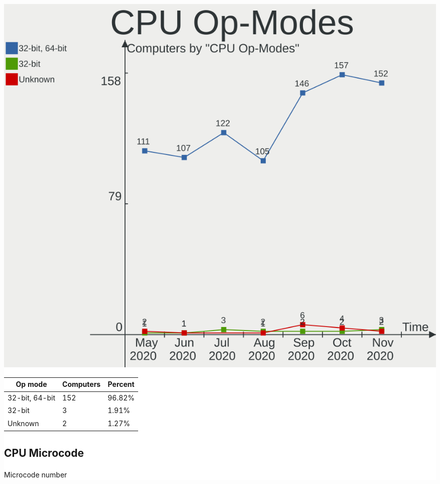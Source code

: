![CPU Op-Modes](./All/images/line_chart/cpu_op_modes.svg)

| Op mode        | Computers | Percent |
|----------------|-----------|---------|
| 32-bit, 64-bit | 152       | 96.82%  |
| 32-bit         | 3         | 1.91%   |
| Unknown        | 2         | 1.27%   |

CPU Microcode
-------------

Microcode number
